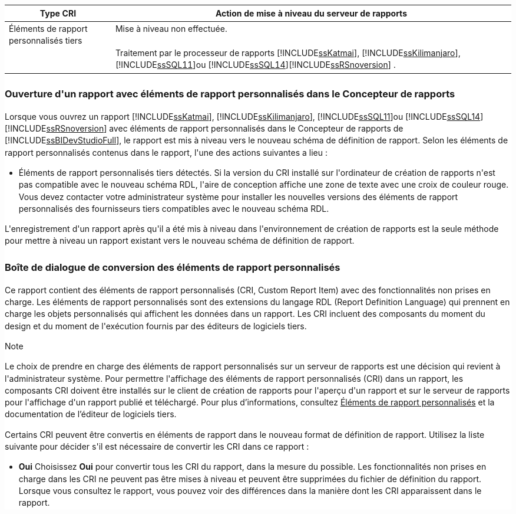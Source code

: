 |Type CRI|Action de mise à niveau du serveur de rapports|  
|--------------|----------------------------------|  
|Éléments de rapport personnalisés tiers|Mise à niveau non effectuée.<br /><br /> Traitement par le processeur de rapports [!INCLUDE[ssKatmai](../../includes/sskatmai-md.md)], [!INCLUDE[ssKilimanjaro](../../includes/sskilimanjaro-md.md)], [!INCLUDE[ssSQL11](../../includes/sssql11-md.md)]ou [!INCLUDE[ssSQL14](../../includes/sssql14-md.md)][!INCLUDE[ssRSnoversion](../../includes/ssrsnoversion-md.md)] .|  
  
###  <a name="opening-a-report-with-cris-in-report-designer"></a><a name="OpeningaReport"></a> Ouverture d'un rapport avec éléments de rapport personnalisés dans le Concepteur de rapports  
 Lorsque vous ouvrez un rapport [!INCLUDE[ssKatmai](../../includes/sskatmai-md.md)], [!INCLUDE[ssKilimanjaro](../../includes/sskilimanjaro-md.md)], [!INCLUDE[ssSQL11](../../includes/sssql11-md.md)]ou [!INCLUDE[ssSQL14](../../includes/sssql14-md.md)][!INCLUDE[ssRSnoversion](../../includes/ssrsnoversion-md.md)] avec éléments de rapport personnalisés dans le Concepteur de rapports de [!INCLUDE[ssBIDevStudioFull](../../includes/ssbidevstudiofull-md.md)], le rapport est mis à niveau vers le nouveau schéma de définition de rapport. Selon les éléments de rapport personnalisés contenus dans le rapport, l'une des actions suivantes a lieu :  
  
-   Éléments de rapport personnalisés tiers détectés. Si la version du CRI installé sur l'ordinateur de création de rapports n'est pas compatible avec le nouveau schéma RDL, l'aire de conception affiche une zone de texte avec une croix de couleur rouge. Vous devez contacter votre administrateur système pour installer les nouvelles versions des éléments de rapport personnalisés des fournisseurs tiers compatibles avec le nouveau schéma RDL.  
  
 L'enregistrement d'un rapport après qu'il a été mis à niveau dans l'environnement de création de rapports est la seule méthode pour mettre à niveau un rapport existant vers le nouveau schéma de définition de rapport.  
  
###  <a name="convert-cri-dialog-box"></a><a name="bkmk_convertCRIdialog"></a> Boîte de dialogue de conversion des éléments de rapport personnalisés  
 Ce rapport contient des éléments de rapport personnalisés (CRI, Custom Report Item) avec des fonctionnalités non prises en charge. Les éléments de rapport personnalisés sont des extensions du langage RDL (Report Definition Language) qui prennent en charge les objets personnalisés qui affichent les données dans un rapport. Les CRI incluent des composants du moment du design et du moment de l'exécution fournis par des éditeurs de logiciels tiers.  
  
> [!NOTE]  
>  Le choix de prendre en charge des éléments de rapport personnalisés sur un serveur de rapports est une décision qui revient à l'administrateur système. Pour permettre l'affichage des éléments de rapport personnalisés (CRI) dans un rapport, les composants CRI doivent être installés sur le client de création de rapports pour l'aperçu d'un rapport et sur le serveur de rapports pour l'affichage d'un rapport publié et téléchargé. Pour plus d’informations, consultez [Éléments de rapport personnalisés](../../reporting-services/custom-report-items/custom-report-items.md) et la documentation de l’éditeur de logiciels tiers.  
  
 Certains CRI peuvent être convertis en éléments de rapport dans le nouveau format de définition de rapport. Utilisez la liste suivante pour décider s'il est nécessaire de convertir les CRI dans ce rapport :  
  
-   **Oui** Choisissez **Oui** pour convertir tous les CRI du rapport, dans la mesure du possible. Les fonctionnalités non prises en charge dans les CRI ne peuvent pas être mises à niveau et peuvent être supprimées du fichier de définition du rapport. Lorsque vous consultez le rapport, vous pouvez voir des différences dans la manière dont les CRI apparaissent dans le rapport.  
  